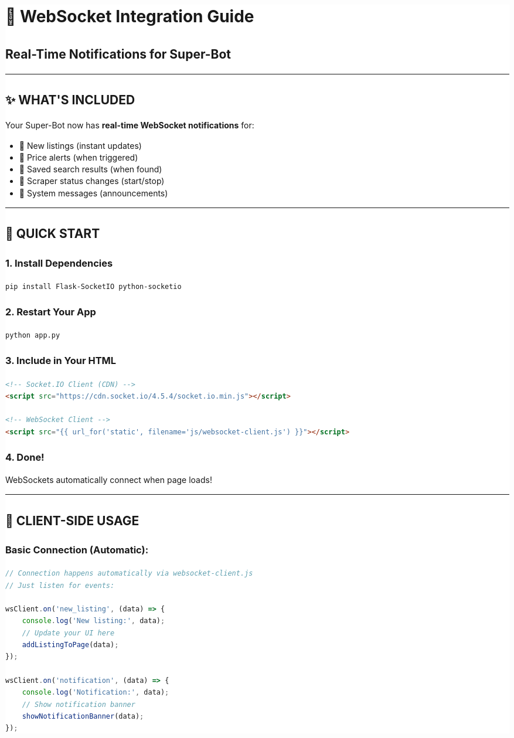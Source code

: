 # 🔌 WebSocket Integration Guide
## Real-Time Notifications for Super-Bot

---

## ✨ WHAT'S INCLUDED

Your Super-Bot now has **real-time WebSocket notifications** for:
- 📢 New listings (instant updates)
- 🚨 Price alerts (when triggered)
- 💾 Saved search results (when found)
- 🤖 Scraper status changes (start/stop)
- 📨 System messages (announcements)

---

## 🚀 QUICK START

### 1. Install Dependencies
```bash
pip install Flask-SocketIO python-socketio
```

### 2. Restart Your App
```bash
python app.py
```

### 3. Include in Your HTML
```html
<!-- Socket.IO Client (CDN) -->
<script src="https://cdn.socket.io/4.5.4/socket.io.min.js"></script>

<!-- WebSocket Client -->
<script src="{{ url_for('static', filename='js/websocket-client.js') }}"></script>
```

### 4. Done!
WebSockets automatically connect when page loads!

---

## 📡 CLIENT-SIDE USAGE

### Basic Connection (Automatic):
```javascript
// Connection happens automatically via websocket-client.js
// Just listen for events:

wsClient.on('new_listing', (data) => {
    console.log('New listing:', data);
    // Update your UI here
    addListingToPage(data);
});

wsClient.on('notification', (data) => {
    console.log('Notification:', data);
    // Show notification banner
    showNotificationBanner(data);
});
```